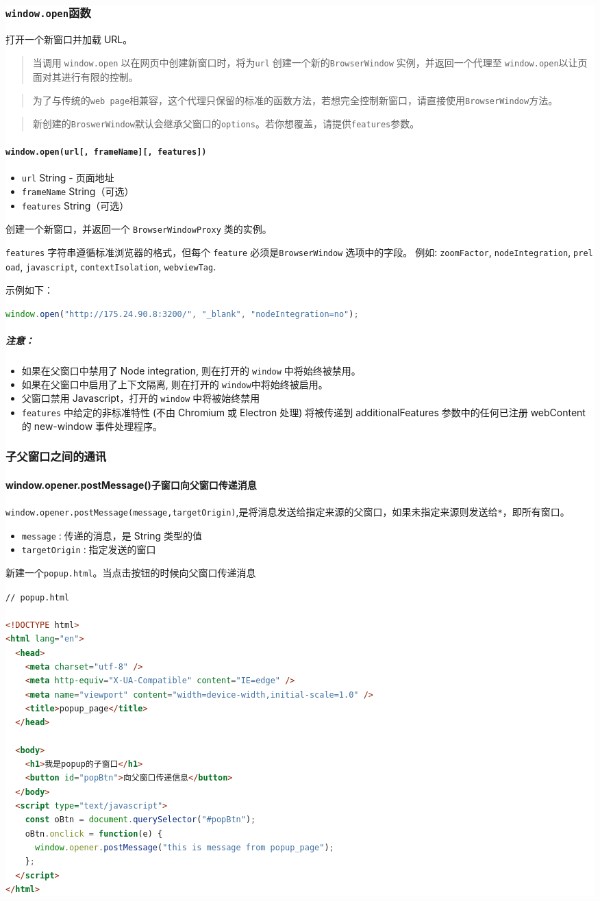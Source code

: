 ### `window.open`函数

打开一个新窗口并加载 URL。

> 当调用 `window.open` 以在网页中创建新窗口时，将为`url` 创建一个新的`BrowserWindow` 实例，并返回一个代理至 `window.open`以让页面对其进行有限的控制。

> 为了与传统的`web page`相兼容，这个代理只保留的标准的函数方法，若想完全控制新窗口，请直接使用`BrowserWindow`方法。

> 新创建的`BroswerWindow`默认会继承父窗口的`options`。若你想覆盖，请提供`features`参数。

#### `window.open(url[, frameName][, features])`

- `url` String - 页面地址
- `frameName` String（可选）
- `features` String（可选）

创建一个新窗口，并返回一个 `BrowserWindowProxy` 类的实例。

`features` 字符串遵循标准浏览器的格式，但每个 `feature` 必须是`BrowserWindow` 选项中的字段。 例如: `zoomFactor`, `nodeIntegration`, `preload`, `javascript`, `contextIsolation`, `webviewTag`.

示例如下：

```js
window.open("http://175.24.90.8:3200/", "_blank", "nodeIntegration=no");
```

##### 注意：

- 如果在父窗口中禁用了 Node integration, 则在打开的 `window` 中将始终被禁用。
- 如果在父窗口中启用了上下文隔离, 则在打开的 `window`中将始终被启用。
- 父窗口禁用 Javascript，打开的 `window` 中将被始终禁用
- `features` 中给定的非标准特性 (不由 Chromium 或 Electron 处理) 将被传递到 additionalFeatures 参数中的任何已注册 webContent 的 new-window 事件处理程序。

### 子父窗口之间的通讯

#### window.opener.postMessage()子窗口向父窗口传递消息

`window.opener.postMessage(message,targetOrigin)`,是将消息发送给指定来源的父窗口，如果未指定来源则发送给`*`，即所有窗口。

- `message` : 传递的消息，是 String 类型的值
- `targetOrigin` : 指定发送的窗口

新建一个`popup.html`。当点击按钮的时候向父窗口传递消息

```html
// popup.html

<!DOCTYPE html>
<html lang="en">
  <head>
    <meta charset="utf-8" />
    <meta http-equiv="X-UA-Compatible" content="IE=edge" />
    <meta name="viewport" content="width=device-width,initial-scale=1.0" />
    <title>popup_page</title>
  </head>

  <body>
    <h1>我是popup的子窗口</h1>
    <button id="popBtn">向父窗口传递信息</button>
  </body>
  <script type="text/javascript">
    const oBtn = document.querySelector("#popBtn");
    oBtn.onclick = function(e) {
      window.opener.postMessage("this is message from popup_page");
    };
  </script>
</html>
```